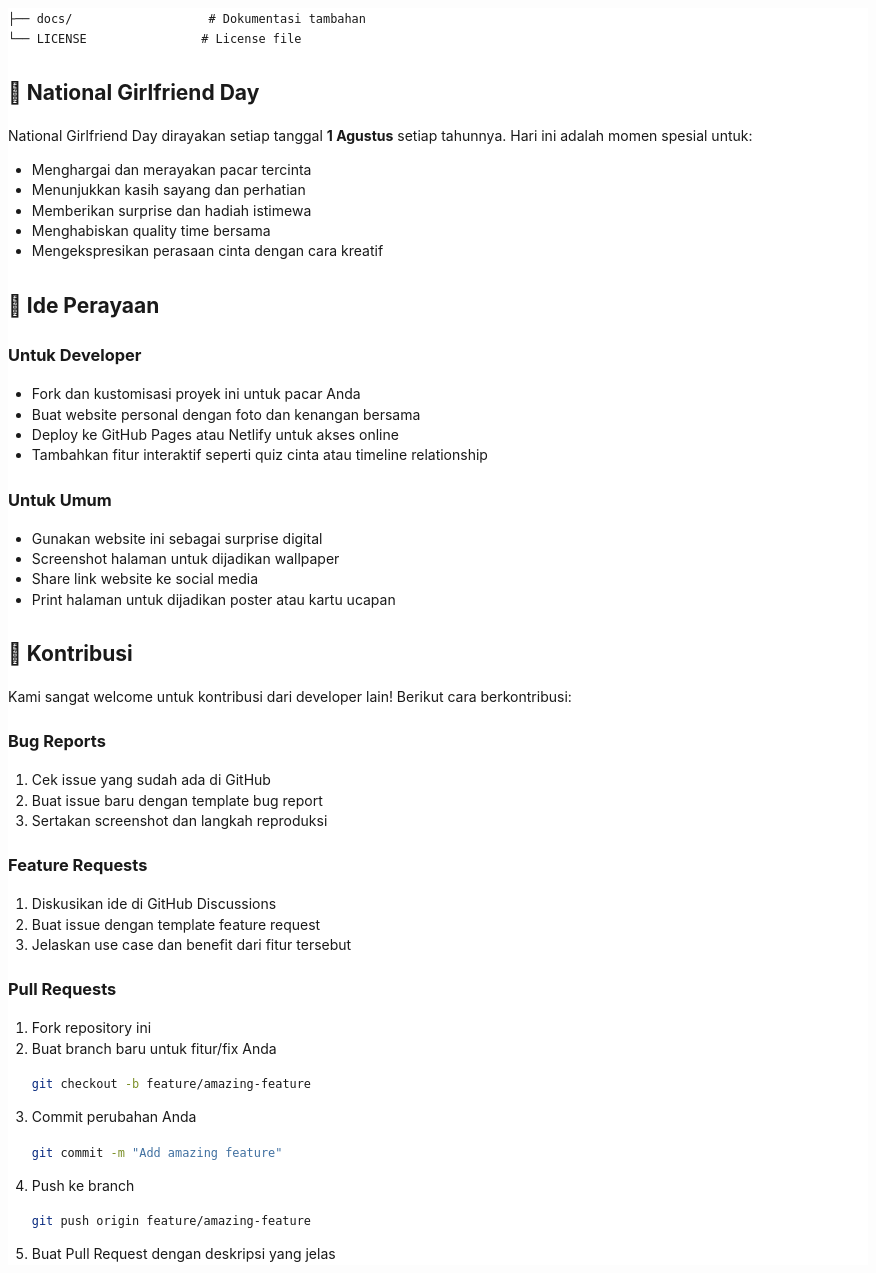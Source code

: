 ```
├── docs/                   # Dokumentasi tambahan
└── LICENSE                # License file
```

## 🎉 National Girlfriend Day

National Girlfriend Day dirayakan setiap tanggal **1 Agustus** setiap tahunnya. Hari ini adalah momen spesial untuk:

- Menghargai dan merayakan pacar tercinta
- Menunjukkan kasih sayang dan perhatian
- Memberikan surprise dan hadiah istimewa
- Menghabiskan quality time bersama
- Mengekspresikan perasaan cinta dengan cara kreatif

## 💝 Ide Perayaan

### Untuk Developer
- Fork dan kustomisasi proyek ini untuk pacar Anda
- Buat website personal dengan foto dan kenangan bersama
- Deploy ke GitHub Pages atau Netlify untuk akses online
- Tambahkan fitur interaktif seperti quiz cinta atau timeline relationship

### Untuk Umum
- Gunakan website ini sebagai surprise digital
- Screenshot halaman untuk dijadikan wallpaper
- Share link website ke social media
- Print halaman untuk dijadikan poster atau kartu ucapan

## 🤝 Kontribusi

Kami sangat welcome untuk kontribusi dari developer lain! Berikut cara berkontribusi:

### Bug Reports
1. Cek issue yang sudah ada di GitHub
2. Buat issue baru dengan template bug report
3. Sertakan screenshot dan langkah reproduksi

### Feature Requests
1. Diskusikan ide di GitHub Discussions
2. Buat issue dengan template feature request
3. Jelaskan use case dan benefit dari fitur tersebut

### Pull Requests
1. Fork repository ini
2. Buat branch baru untuk fitur/fix Anda
   ```bash
   git checkout -b feature/amazing-feature
   ```
3. Commit perubahan Anda
   ```bash
   git commit -m "Add amazing feature"
   ```
4. Push ke branch
   ```bash
   git push origin feature/amazing-feature
   ```
5. Buat Pull Request dengan deskripsi yang jelas
